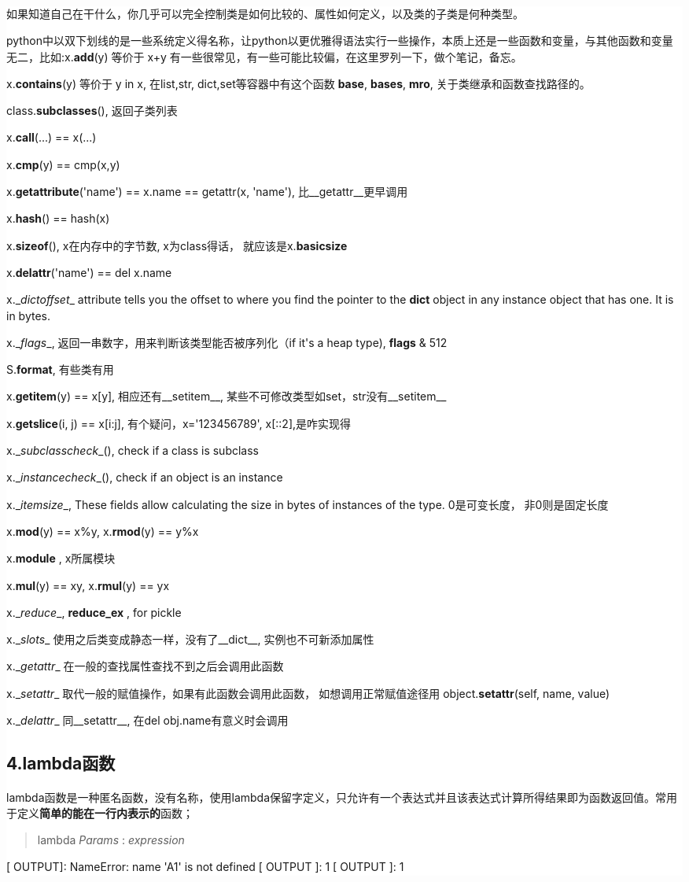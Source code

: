  如果知道自己在干什么，你几乎可以完全控制类是如何比较的、属性如何定义，以及类的子类是何种类型。 

python中以双下划线的是一些系统定义得名称，让python以更优雅得语法实行一些操作，本质上还是一些函数和变量，与其他函数和变量无二，比如:x.__add__(y) 等价于 x+y
有一些很常见，有一些可能比较偏，在这里罗列一下，做个笔记，备忘。

x.__contains__(y) 等价于 y in x, 在list,str, dict,set等容器中有这个函数
__base__, __bases__, __mro__, 关于类继承和函数查找路径的。

class.__subclasses__(), 返回子类列表

x.__call__(...) == x(...)

x.__cmp__(y) == cmp(x,y)

x.__getattribute__('name') == x.name == getattr(x, 'name'),  比__getattr__更早调用

x.__hash__() == hash(x)

x.__sizeof__(), x在内存中的字节数, x为class得话， 就应该是x.__basicsize__

x.__delattr__('name') == del x.name

x.\__dictoffset__ attribute tells you the offset to where you find the pointer to the __dict__ object in any instance object that has one. It is in bytes.

x.\__flags__, 返回一串数字，用来判断该类型能否被序列化（if it's a heap type), __flags__ & 512

S.__format__, 有些类有用

x.__getitem__(y) == x[y], 相应还有__setitem__, 某些不可修改类型如set，str没有__setitem__

x.__getslice__(i, j) == x[i:j], 有个疑问，x='123456789', x[::2],是咋实现得

x.\__subclasscheck__(), check if a class is subclass

x.\__instancecheck__(), check if an object is an instance

x.\__itemsize__, These fields allow calculating the size in bytes of instances of the type. 0是可变长度， 非0则是固定长度

x.__mod__(y) == x%y, x.__rmod__(y) == y%x

x.__module__ , x所属模块

x.__mul__(y) == xy,  x.__rmul__(y) == yx

x.\__reduce__, __reduce_ex__ , for pickle

x.\__slots__ 使用之后类变成静态一样，没有了__dict__, 实例也不可新添加属性

x.\__getattr__ 在一般的查找属性查找不到之后会调用此函数

x.\__setattr__ 取代一般的赋值操作，如果有此函数会调用此函数， 如想调用正常赋值途径用 object.__setattr__(self, name, value)

x.\__delattr__ 同__setattr__, 在del obj.name有意义时会调用

## 4.lambda函数

  lambda函数是一种匿名函数，没有名称，使用lambda保留字定义，只允许有一个表达式并且该表达式计算所得结果即为函数返回值。常用于定义**简单的能在一行内表示的**函数；

>    lambda *Params* : *expression*
>


[ OUTPUT]: NameError: name 'A1' is not defined
[ OUTPUT ]: 1
[ OUTPUT ]:  1